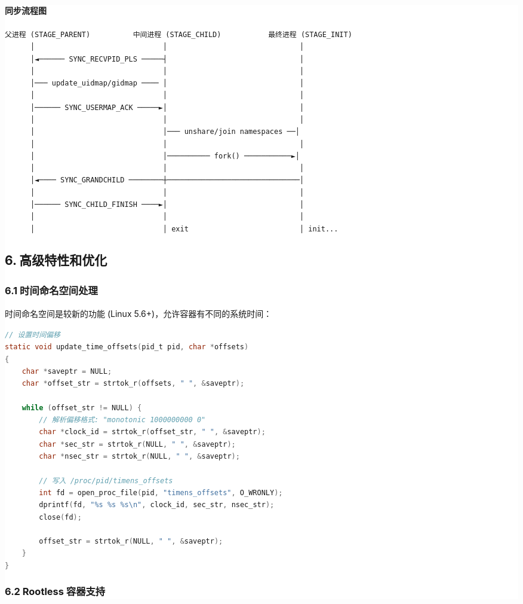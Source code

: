 #### 同步流程图

```
父进程 (STAGE_PARENT)          中间进程 (STAGE_CHILD)           最终进程 (STAGE_INIT)
      │                              │                               │
      │◄────── SYNC_RECVPID_PLS ─────┤                               │
      │                              │                               │
      │─── update_uidmap/gidmap ──── │                               │
      │                              │                               │  
      │────── SYNC_USERMAP_ACK ─────►│                               │
      │                              │                               │
      │                              │─── unshare/join namespaces ──│
      │                              │                               │
      │                              │────────── fork() ───────────►│
      │                              │                               │
      │◄──── SYNC_GRANDCHILD ────────┼───────────────────────────────│
      │                              │                               │
      │────── SYNC_CHILD_FINISH ────►│                               │
      │                              │                               │
      │                              │ exit                          │ init...
```

## 6. 高级特性和优化

### 6.1 时间命名空间处理

时间命名空间是较新的功能 (Linux 5.6+)，允许容器有不同的系统时间：

```c
// 设置时间偏移
static void update_time_offsets(pid_t pid, char *offsets)
{
    char *saveptr = NULL;
    char *offset_str = strtok_r(offsets, " ", &saveptr);
    
    while (offset_str != NULL) {
        // 解析偏移格式: "monotonic 1000000000 0"  
        char *clock_id = strtok_r(offset_str, " ", &saveptr);
        char *sec_str = strtok_r(NULL, " ", &saveptr);  
        char *nsec_str = strtok_r(NULL, " ", &saveptr);
        
        // 写入 /proc/pid/timens_offsets
        int fd = open_proc_file(pid, "timens_offsets", O_WRONLY);
        dprintf(fd, "%s %s %s\n", clock_id, sec_str, nsec_str);
        close(fd);
        
        offset_str = strtok_r(NULL, " ", &saveptr);
    }
}
```

### 6.2 Rootless 容器支持
